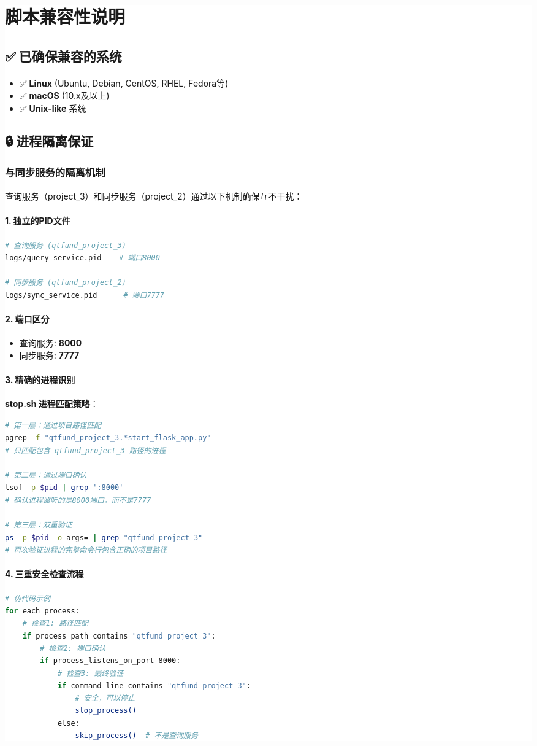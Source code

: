 # 脚本兼容性说明

## ✅ 已确保兼容的系统

- ✅ **Linux** (Ubuntu, Debian, CentOS, RHEL, Fedora等)
- ✅ **macOS** (10.x及以上)
- ✅ **Unix-like** 系统

## 🔒 进程隔离保证

### 与同步服务的隔离机制

查询服务（project_3）和同步服务（project_2）通过以下机制确保互不干扰：

#### 1. 独立的PID文件
```bash
# 查询服务 (qtfund_project_3)
logs/query_service.pid    # 端口8000

# 同步服务 (qtfund_project_2)
logs/sync_service.pid      # 端口7777
```

#### 2. 端口区分
- 查询服务: **8000**
- 同步服务: **7777**

#### 3. 精确的进程识别

**stop.sh 进程匹配策略**：

```bash
# 第一层：通过项目路径匹配
pgrep -f "qtfund_project_3.*start_flask_app.py"
# 只匹配包含 qtfund_project_3 路径的进程

# 第二层：通过端口确认
lsof -p $pid | grep ':8000'
# 确认进程监听的是8000端口，而不是7777

# 第三层：双重验证
ps -p $pid -o args= | grep "qtfund_project_3"
# 再次验证进程的完整命令行包含正确的项目路径
```

#### 4. 三重安全检查流程

```bash
# 伪代码示例
for each_process:
    # 检查1: 路径匹配
    if process_path contains "qtfund_project_3":
        # 检查2: 端口确认
        if process_listens_on_port 8000:
            # 检查3: 最终验证
            if command_line contains "qtfund_project_3":
                # 安全，可以停止
                stop_process()
            else:
                skip_process()  # 不是查询服务
```
